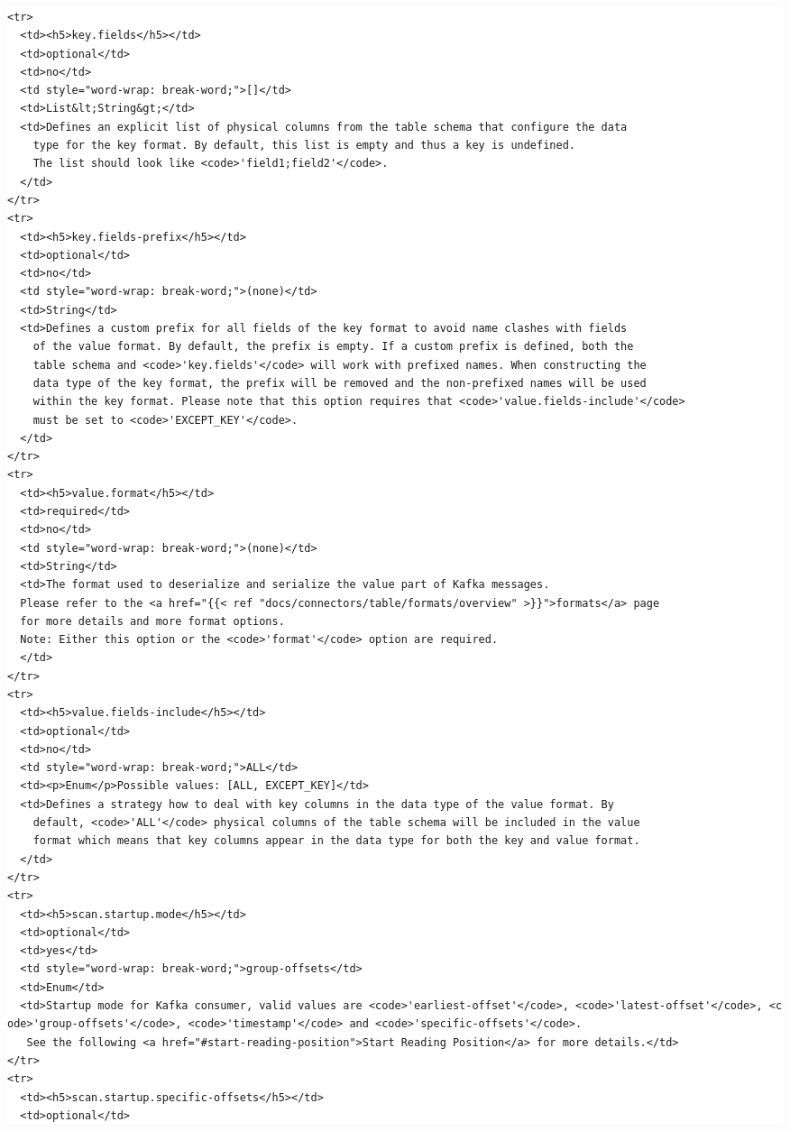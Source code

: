     <tr>
      <td><h5>key.fields</h5></td>
      <td>optional</td>
      <td>no</td>
      <td style="word-wrap: break-word;">[]</td>
      <td>List&lt;String&gt;</td>
      <td>Defines an explicit list of physical columns from the table schema that configure the data
        type for the key format. By default, this list is empty and thus a key is undefined.
        The list should look like <code>'field1;field2'</code>.
      </td>
    </tr>
    <tr>
      <td><h5>key.fields-prefix</h5></td>
      <td>optional</td>
      <td>no</td>
      <td style="word-wrap: break-word;">(none)</td>
      <td>String</td>
      <td>Defines a custom prefix for all fields of the key format to avoid name clashes with fields
        of the value format. By default, the prefix is empty. If a custom prefix is defined, both the
        table schema and <code>'key.fields'</code> will work with prefixed names. When constructing the
        data type of the key format, the prefix will be removed and the non-prefixed names will be used
        within the key format. Please note that this option requires that <code>'value.fields-include'</code>
        must be set to <code>'EXCEPT_KEY'</code>.
      </td>
    </tr>
    <tr>
      <td><h5>value.format</h5></td>
      <td>required</td>
      <td>no</td>
      <td style="word-wrap: break-word;">(none)</td>
      <td>String</td>
      <td>The format used to deserialize and serialize the value part of Kafka messages.
      Please refer to the <a href="{{< ref "docs/connectors/table/formats/overview" >}}">formats</a> page
      for more details and more format options.
      Note: Either this option or the <code>'format'</code> option are required.
      </td>
    </tr>
    <tr>
      <td><h5>value.fields-include</h5></td>
      <td>optional</td>
      <td>no</td>
      <td style="word-wrap: break-word;">ALL</td>
      <td><p>Enum</p>Possible values: [ALL, EXCEPT_KEY]</td>
      <td>Defines a strategy how to deal with key columns in the data type of the value format. By
        default, <code>'ALL'</code> physical columns of the table schema will be included in the value
        format which means that key columns appear in the data type for both the key and value format.
      </td>
    </tr>
    <tr>
      <td><h5>scan.startup.mode</h5></td>
      <td>optional</td>
      <td>yes</td>
      <td style="word-wrap: break-word;">group-offsets</td>
      <td>Enum</td>
      <td>Startup mode for Kafka consumer, valid values are <code>'earliest-offset'</code>, <code>'latest-offset'</code>, <code>'group-offsets'</code>, <code>'timestamp'</code> and <code>'specific-offsets'</code>.
       See the following <a href="#start-reading-position">Start Reading Position</a> for more details.</td>
    </tr>
    <tr>
      <td><h5>scan.startup.specific-offsets</h5></td>
      <td>optional</td>